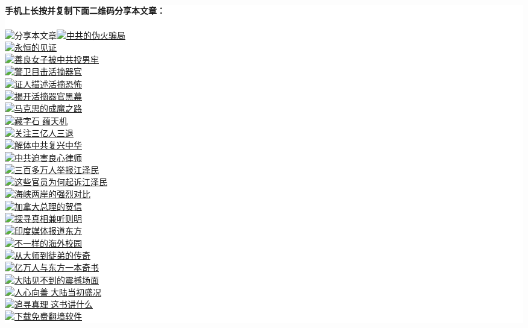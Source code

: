<strong>手机上长按并复制下面二维码分享本文章：</strong><br><br><img src="https://chart.apis.google.com/chart?cht=qr&chs=240x240&choe=UTF-8&chld=M|2&chl=https://github.com/19920513/djy/blob/master/gb/21/5/3/n12920106.md%231" title="分享本文章"></td><td VALIGN=TOP><a href="https://github.com/19920513/djy/blob/master/gb/16/1/21/n4622075.md?dfh#1" target="_blank"><img src="https://raw.githubusercontent.com/19920513/djy/master/gb/300/wei-f1.jpg" title="中共的伪火骗局"  alt="中共的伪火骗局"></a><br><a href="https://github.com/19920513/www/blob/master/README.md?dfh#9" target="_blank"><img src="https://raw.githubusercontent.com/19920513/djy/master/gb/300/yong-h.jpg" title="永恒的见证"  alt="永恒的见证"></a><br><a href="https://github.com/19920513/djy/blob/master/gb/13/9/29/n3974789.md?dfh#1" target="_blank"><img src="https://raw.githubusercontent.com/19920513/djy/master/gb/300/shang-lnz.jpg" title="善良女子被中共投男牢"  alt="善良女子被中共投男牢"></a><br><a href="https://github.com/19920513/djy/blob/master/gb/16/3/16/n4663449.md?dfh#1" target="_blank"><img src="https://raw.githubusercontent.com/19920513/djy/master/gb/300/huo-z3.jpg" title="警卫目击活摘器官"  alt="警卫目击活摘器官"></a><br><a href="https://github.com/19920513/djy/blob/master/gb/16/8/7/n8177641.md?dfh#1" target="_blank"><img src="https://raw.githubusercontent.com/19920513/djy/master/gb/300/huo-z4.jpg" title="证人描述活摘恐怖"  alt="证人描述活摘恐怖"></a><br><a href="https://github.com/19920513/djy/blob/master/gb/10/4/19/n2881569.md?dfh#1" target="_blank"><img src="https://raw.githubusercontent.com/19920513/djy/master/gb/300/huo-z1.jpg" title="揭开活摘器官黑幕"  alt="揭开活摘器官黑幕"></a><br><a href="https://github.com/19920513/djy/blob/master/gb/10/11/7/n3077476.md?dfh#1" target="_blank"><img src="https://raw.githubusercontent.com/19920513/djy/master/gb/300/ma-ks.jpg" title="马克思的成魔之路"  alt="马克思的成魔之路"></a><br><a href="https://github.com/19920513/djy/blob/master/gb/14/6/9/n4173977.md?dfh#1" target="_blank"><img src="https://raw.githubusercontent.com/19920513/djy/master/gb/300/chang-zs.jpg" title="藏字石 蕴天机"  alt="藏字石 蕴天机"></a><br><a href="https://github.com/19920513/djy/blob/master/gb/18/5/10/n10381511.md?dfh#1" target="_blank"><img src="https://raw.githubusercontent.com/19920513/djy/master/gb/300/st1.jpg" title="关注三亿人三退"  alt="关注三亿人三退"></a><br><a href="https://github.com/19920513/djy/blob/master/gb/18/3/21/n10237682.md?dfh#1" target="_blank"><img src="https://raw.githubusercontent.com/19920513/djy/master/gb/300/jie-t.jpg" title="解体中共复兴中华"  alt="解体中共复兴中华"></a><br><a href="https://github.com/19920513/djy/blob/master/gb/9/2/9/n2422991.md?dfh#1" target="_blank"><img src="https://raw.githubusercontent.com/19920513/djy/master/gb/300/gao-zs.jpg" title="中共迫害良心律师"  alt="中共迫害良心律师"></a><br><a href="https://github.com/19920513/djy/blob/master/gb/18/12/9/n10900044.md?dfh#1" target="_blank"><img src="https://raw.githubusercontent.com/19920513/djy/master/gb/300/sj1.jpg" title="三百多万人举报江泽民"  alt="三百多万人举报江泽民"></a><br><a href="https://github.com/19920513/djy/blob/master/gb/18/8/28/n10672014.md?dfh#1" target="_blank"><img src="https://raw.githubusercontent.com/19920513/djy/master/gb/300/sj2.jpg" title="这些官员为何起诉江泽民"  alt="这些官员为何起诉江泽民"></a><br><a href="https://github.com/19920513/djy/blob/master/gb/8/12/18/n2367165.md?dfh#1" target="_blank"><img src="https://raw.githubusercontent.com/19920513/djy/master/gb/300/liangan.jpg" title="海峡两岸的强烈对比"  alt="海峡两岸的强烈对比"></a><br><a href="https://github.com/19920513/djy/blob/master/gb/15/12/10/n4593139.md?dfh#1" target="_blank"><img src="https://raw.githubusercontent.com/19920513/djy/master/gb/300/jia-ndzl.jpg" title="加拿大总理的贺信"  alt="加拿大总理的贺信"></a><br><a href="https://github.com/19920513/djy/blob/master/gb/11/6/17/n3289382.md?dfh#1" target="_blank"><img src="https://raw.githubusercontent.com/19920513/djy/master/gb/300/xiao-wd.jpg" title="探寻真相兼听则明"  alt="探寻真相兼听则明"></a><br><a href="https://github.com/19920513/djy/blob/master/gb/18/10/27/n10812623.md?dfh#1" target="_blank"><img src="https://raw.githubusercontent.com/19920513/djy/master/gb/300/yindu.jpg" title="印度媒体报道东方"  alt="印度媒体报道东方"></a><br><a href="https://github.com/19920513/djy/blob/master/gb/18/6/9/n10469652.md?dfh#1" target="_blank"><img src="https://raw.githubusercontent.com/19920513/djy/master/gb/300/xie-j.jpg" title="不一样的海外校园"  alt="不一样的海外校园"></a><br><a href="https://github.com/19920513/djy/blob/master/gb/7/4/5/n1669415.md?dfh#1" target="_blank"><img src="https://raw.githubusercontent.com/19920513/djy/master/gb/300/li-up.jpg" title="从大师到徒弟的传奇"  alt="从大师到徒弟的传奇"></a><br><a href="https://github.com/19920513/djy/blob/master/gb/17/5/26/n9191512.md?dfh#1" target="_blank"><img src="https://raw.githubusercontent.com/19920513/djy/master/gb/300/zfl2.jpg" title="亿万人与东方一本奇书"  alt="亿万人与东方一本奇书"></a><br><a href="https://github.com/19920513/djy/blob/master/gb/13/11/27/n4020290.md?dfh#1" target="_blank"><img src="https://raw.githubusercontent.com/19920513/djy/master/gb/300/zhen-h.jpg" title="大陆见不到的震撼场面"  alt="大陆见不到的震撼场面"></a><br><a href="https://github.com/19920513/djy/blob/master/gb/15/7/17/n4482910.md?dfh#1" target="_blank"><img src="https://raw.githubusercontent.com/19920513/djy/master/gb/300/dalu-sk.jpg" title="人心向善 大陆当初盛况"  alt="人心向善 大陆当初盛况"></a><br><a href="https://github.com/19920513/djy/blob/master/gb/19/1/5/n10955468.md?dfh#1" target="_blank"><img src="https://raw.githubusercontent.com/19920513/djy/master/gb/300/zfl1.jpg" title="追寻真理 这书讲什么"  alt="追寻真理 这书讲什么"></a><br><a href="https://github.com/19920513/www/blob/master/README.md?dfh#1" target="_blank"><img src="https://raw.githubusercontent.com/19920513/djy/master/gb/300/fq1.jpg" title="下载免费翻墙软件"  alt="下载免费翻墙软件"></a><br></td></tr></table>
